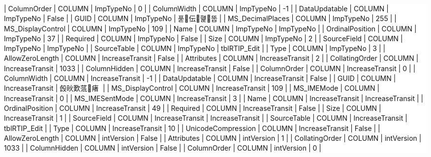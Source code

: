| ColumnOrder | COLUMN | ImpTypeNo | 0 |
| ColumnWidth | COLUMN | ImpTypeNo | -1 |
| DataUpdatable | COLUMN | ImpTypeNo | False |
| GUID | COLUMN | ImpTypeNo | 푿૗伝햹뚭 |
| MS_DecimalPlaces | COLUMN | ImpTypeNo | 255 |
| MS_DisplayControl | COLUMN | ImpTypeNo | 109 |
| Name | COLUMN | ImpTypeNo | ImpTypeNo |
| OrdinalPosition | COLUMN | ImpTypeNo | 37 |
| Required | COLUMN | ImpTypeNo | False |
| Size | COLUMN | ImpTypeNo | 2 |
| SourceField | COLUMN | ImpTypeNo | ImpTypeNo |
| SourceTable | COLUMN | ImpTypeNo | tblRTIP_Edit |
| Type | COLUMN | ImpTypeNo | 3 |
| AllowZeroLength | COLUMN | IncreaseTransit | False |
| Attributes | COLUMN | IncreaseTransit | 2 |
| CollatingOrder | COLUMN | IncreaseTransit | 1033 |
| ColumnHidden | COLUMN | IncreaseTransit | False |
| ColumnOrder | COLUMN | IncreaseTransit | 0 |
| ColumnWidth | COLUMN | IncreaseTransit | -1 |
| DataUpdatable | COLUMN | IncreaseTransit | False |
| GUID | COLUMN | IncreaseTransit | 㲃炚歎䓜𸱝瘏  |
| MS_DisplayControl | COLUMN | IncreaseTransit | 109 |
| MS_IMEMode | COLUMN | IncreaseTransit | 0 |
| MS_IMESentMode | COLUMN | IncreaseTransit | 3 |
| Name | COLUMN | IncreaseTransit | IncreaseTransit |
| OrdinalPosition | COLUMN | IncreaseTransit | 49 |
| Required | COLUMN | IncreaseTransit | False |
| Size | COLUMN | IncreaseTransit | 1 |
| SourceField | COLUMN | IncreaseTransit | IncreaseTransit |
| SourceTable | COLUMN | IncreaseTransit | tblRTIP_Edit |
| Type | COLUMN | IncreaseTransit | 10 |
| UnicodeCompression | COLUMN | IncreaseTransit | False |
| AllowZeroLength | COLUMN | intVersion | False |
| Attributes | COLUMN | intVersion | 1 |
| CollatingOrder | COLUMN | intVersion | 1033 |
| ColumnHidden | COLUMN | intVersion | False |
| ColumnOrder | COLUMN | intVersion | 0 |